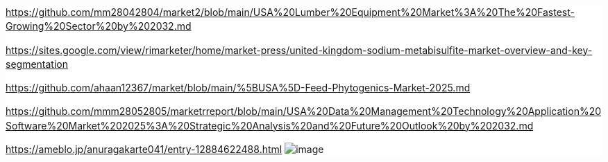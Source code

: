 <a href=https://github.com/mm28042804/market2/blob/main/USA%20Lumber%20Equipment%20Market%3A%20The%20Fastest-Growing%20Sector%20by%202032.md>https://github.com/mm28042804/market2/blob/main/USA%20Lumber%20Equipment%20Market%3A%20The%20Fastest-Growing%20Sector%20by%202032.md</a>

<a href=https://sites.google.com/view/rimarketer/home/market-press/united-kingdom-sodium-metabisulfite-market-overview-and-key-segmentation>https://sites.google.com/view/rimarketer/home/market-press/united-kingdom-sodium-metabisulfite-market-overview-and-key-segmentation</a>

<a href=https://github.com/ahaan12367/market/blob/main/%5BUSA%5D-Feed-Phytogenics-Market-2025.md>https://github.com/ahaan12367/market/blob/main/%5BUSA%5D-Feed-Phytogenics-Market-2025.md</a>

<a href=https://github.com/mmm28052805/marketrreport/blob/main/USA%20Data%20Management%20Technology%20Application%20Software%20Market%202025%3A%20Strategic%20Analysis%20and%20Future%20Outlook%20by%202032.md>https://github.com/mmm28052805/marketrreport/blob/main/USA%20Data%20Management%20Technology%20Application%20Software%20Market%202025%3A%20Strategic%20Analysis%20and%20Future%20Outlook%20by%202032.md</a>

<a href=https://ameblo.jp/anuragakarte041/entry-12884622488.html>https://ameblo.jp/anuragakarte041/entry-12884622488.html</a>
![image](https://github.com/user-attachments/assets/349ad593-fe22-4e4d-9207-ee39a760db8c)
